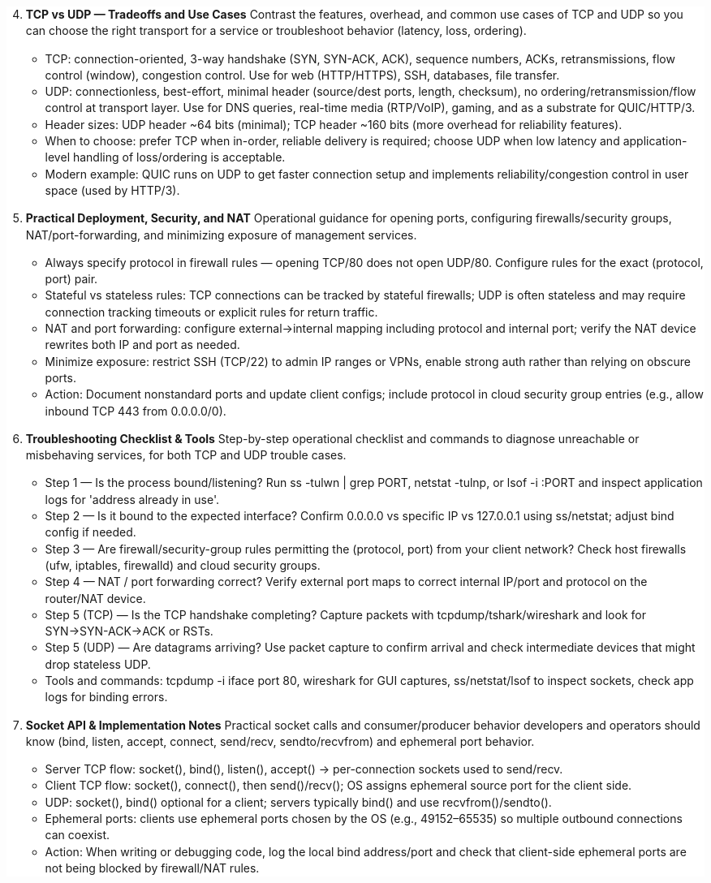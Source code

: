4. **TCP vs UDP — Tradeoffs and Use Cases**
   Contrast the features, overhead, and common use cases of TCP and UDP so you can choose the right transport for a service or troubleshoot behavior (latency, loss, ordering).
   - TCP: connection-oriented, 3-way handshake (SYN, SYN-ACK, ACK), sequence numbers, ACKs, retransmissions, flow control (window), congestion control. Use for web (HTTP/HTTPS), SSH, databases, file transfer.
   - UDP: connectionless, best-effort, minimal header (source/dest ports, length, checksum), no ordering/retransmission/flow control at transport layer. Use for DNS queries, real-time media (RTP/VoIP), gaming, and as a substrate for QUIC/HTTP/3.
   - Header sizes: UDP header ~64 bits (minimal); TCP header ~160 bits (more overhead for reliability features).
   - When to choose: prefer TCP when in-order, reliable delivery is required; choose UDP when low latency and application-level handling of loss/ordering is acceptable.
   - Modern example: QUIC runs on UDP to get faster connection setup and implements reliability/congestion control in user space (used by HTTP/3).

5. **Practical Deployment, Security, and NAT**
   Operational guidance for opening ports, configuring firewalls/security groups, NAT/port-forwarding, and minimizing exposure of management services.
   - Always specify protocol in firewall rules — opening TCP/80 does not open UDP/80. Configure rules for the exact (protocol, port) pair.
   - Stateful vs stateless rules: TCP connections can be tracked by stateful firewalls; UDP is often stateless and may require connection tracking timeouts or explicit rules for return traffic.
   - NAT and port forwarding: configure external→internal mapping including protocol and internal port; verify the NAT device rewrites both IP and port as needed.
   - Minimize exposure: restrict SSH (TCP/22) to admin IP ranges or VPNs, enable strong auth rather than relying on obscure ports.
   - Action: Document nonstandard ports and update client configs; include protocol in cloud security group entries (e.g., allow inbound TCP 443 from 0.0.0.0/0).

6. **Troubleshooting Checklist & Tools**
   Step-by-step operational checklist and commands to diagnose unreachable or misbehaving services, for both TCP and UDP trouble cases.
   - Step 1 — Is the process bound/listening? Run ss -tulwn | grep PORT, netstat -tulnp, or lsof -i :PORT and inspect application logs for 'address already in use'.
   - Step 2 — Is it bound to the expected interface? Confirm 0.0.0.0 vs specific IP vs 127.0.0.1 using ss/netstat; adjust bind config if needed.
   - Step 3 — Are firewall/security-group rules permitting the (protocol, port) from your client network? Check host firewalls (ufw, iptables, firewalld) and cloud security groups.
   - Step 4 — NAT / port forwarding correct? Verify external port maps to correct internal IP/port and protocol on the router/NAT device.
   - Step 5 (TCP) — Is the TCP handshake completing? Capture packets with tcpdump/tshark/wireshark and look for SYN→SYN-ACK→ACK or RSTs.
   - Step 5 (UDP) — Are datagrams arriving? Use packet capture to confirm arrival and check intermediate devices that might drop stateless UDP.
   - Tools and commands: tcpdump -i iface port 80, wireshark for GUI captures, ss/netstat/lsof to inspect sockets, check app logs for binding errors.

7. **Socket API & Implementation Notes**
   Practical socket calls and consumer/producer behavior developers and operators should know (bind, listen, accept, connect, send/recv, sendto/recvfrom) and ephemeral port behavior.
   - Server TCP flow: socket(), bind(), listen(), accept() → per-connection sockets used to send/recv.
   - Client TCP flow: socket(), connect(), then send()/recv(); OS assigns ephemeral source port for the client side.
   - UDP: socket(), bind() optional for a client; servers typically bind() and use recvfrom()/sendto().
   - Ephemeral ports: clients use ephemeral ports chosen by the OS (e.g., 49152–65535) so multiple outbound connections can coexist.
   - Action: When writing or debugging code, log the local bind address/port and check that client-side ephemeral ports are not being blocked by firewall/NAT rules.
